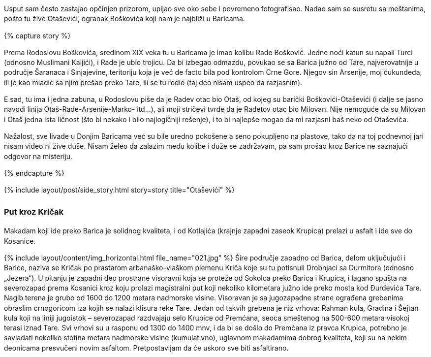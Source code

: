 Usput sam često zastajao opčinjen prizorom, upijao sve oko sebe i povremeno fotografisao. Nadao sam se susretu sa 
meštanima, pošto tu žive Otaševići, ogranak Boškovića koji nam je najbliži u Baricama. 

{% capture story %}
<p>Prema Rodoslovu Boškovića, sredinom XIX veka tu u Baricama je imao kolibu Rade Bošković. Jedne noći katun su napali Turci (odnosno Muslimani 
Kaljići), i Rade je ubio trojicu. Da bi izbegao odmazdu, povukao se sa Barica južno od Tare, najverovatnije u područje 
Šaranaca i Sinjajevine, teritoriju koja je već de facto bila pod kontrolom Crne Gore. Njegov sin Arsenije, moj 
čukundeda, ili je kao mladić sa njim prešao preko Tare, ili se tu rodio (taj deo nisam uspeo da razjasnim).</p> 

<p>E sad, tu ima i jedna zabuna, u Rodoslovu piše da je Radev otac bio Otaš, od kojeg su barički Boškovići-Otaševići (i dalje se 
jasno navodi linija Otaš-Rade-Arsenije-Marko- itd...), ali moji stričevi tvrde da je Radetov otac bio Milovan. Nije 
nemoguće da su Milovan i Otaš jedna ista ličnost (što bi nekako i bilo najlogičniji rešenje), i to bi najlepše mogao da 
mi razjasni baš neko od Otaševića.</p>

<p>Nažalost, sve livade u Donjim Baricama već su bile uredno pokošene a seno pokupljeno na 
plastove, tako da na toj podnevnoj jari nisam video ni žive duše. Nisam želeo da zalazim među kolibe i duže se zadržavam, 
pa sam prošao kroz Barice ne saznajući odgovor na misteriju.</p>
{% endcapture %}

{% include layout/post/side_story.html story=story title="Otaševići" %}
 
### Put kroz Kričak

Makadam koji ide preko Barica je solidnog kvaliteta, i od Kotlajića (krajnje zapadni zaseok Krupica) prelazi u asfalt i 
ide sve do Kosanice.

{% include layout/content/img_horizontal.html file_name="021.jpg" %}
Šire područje zapadno od Barica, delom uključujući i Barice, naziva se Kričak po prastarom arbanaško-vlaškom plemenu 
Kriča koje su tu potisnuli Drobnjaci sa Durmitora (odnosno „Jezera“). U pitanju je zapadni deo prostrane visoravni koja 
se proteže od Sokolca preko Barica i Krupica, i lagano spušta na severozapad prema Kosanici kroz koju prolazi 
magistralni put koji nekoliko kilometara južno ide preko mosta kod Đurđevića Tare. Nagib terena je grubo od 1600 do 
1200 metara nadmorske visine. Visoravan je sa jugozapadne strane ograđena grebenima obraslim crnogoricom iza kojih se 
nalazi klisura reke Tare. Jedan od takvih grebena je niz vrhova: Rahman kula, Gradina i Šejtan kula koji na liniji 
jugoistok – severozapad razdvajaju selo Krupice od Premćana, seoca smeštenog na 500-600 metara visokoj terasi iznad 
Tare. Svi vrhovi su u rasponu od 1300 do 1400 mnv, i da bi se došlo do Premćana iz pravca Krupica, potrebno je 
savladati nekoliko stotina metara nadmorske visine (kumulativno), uglavnom makadamima dobrog kvaliteta, koji su na 
nekim deonicama presvučeni novim asfaltom. Pretpostavljam da će uskoro sve biti asfaltirano.
 